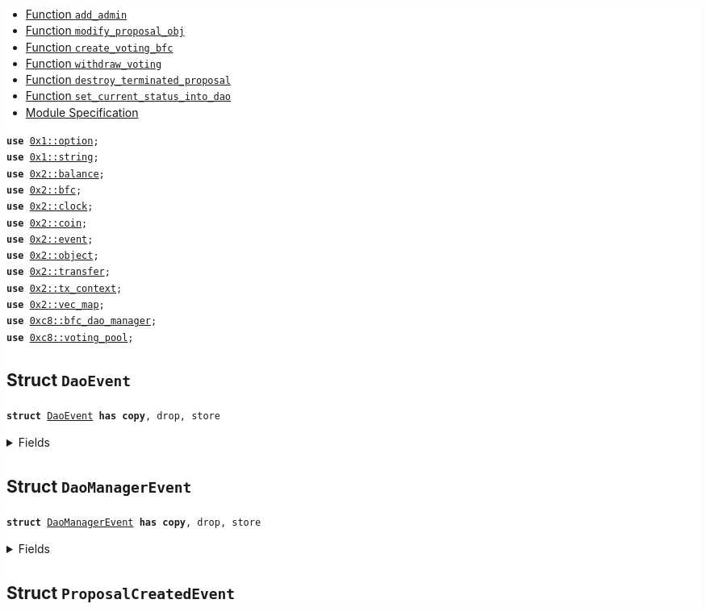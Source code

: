 -  [Function `add_admin`](#0xc8_bfc_dao_add_admin)
-  [Function `modify_proposal_obj`](#0xc8_bfc_dao_modify_proposal_obj)
-  [Function `create_voting_bfc`](#0xc8_bfc_dao_create_voting_bfc)
-  [Function `withdraw_voting`](#0xc8_bfc_dao_withdraw_voting)
-  [Function `destroy_terminated_proposal`](#0xc8_bfc_dao_destroy_terminated_proposal)
-  [Function `set_current_status_into_dao`](#0xc8_bfc_dao_set_current_status_into_dao)
-  [Module Specification](#@Module_Specification_1)


<pre><code><b>use</b> <a href="">0x1::option</a>;
<b>use</b> <a href="">0x1::string</a>;
<b>use</b> <a href="../../../.././build/Sui/docs/balance.md#0x2_balance">0x2::balance</a>;
<b>use</b> <a href="../../../.././build/Sui/docs/bfc.md#0x2_bfc">0x2::bfc</a>;
<b>use</b> <a href="../../../.././build/Sui/docs/clock.md#0x2_clock">0x2::clock</a>;
<b>use</b> <a href="../../../.././build/Sui/docs/coin.md#0x2_coin">0x2::coin</a>;
<b>use</b> <a href="../../../.././build/Sui/docs/event.md#0x2_event">0x2::event</a>;
<b>use</b> <a href="../../../.././build/Sui/docs/object.md#0x2_object">0x2::object</a>;
<b>use</b> <a href="../../../.././build/Sui/docs/transfer.md#0x2_transfer">0x2::transfer</a>;
<b>use</b> <a href="../../../.././build/Sui/docs/tx_context.md#0x2_tx_context">0x2::tx_context</a>;
<b>use</b> <a href="../../../.././build/Sui/docs/vec_map.md#0x2_vec_map">0x2::vec_map</a>;
<b>use</b> <a href="bfc_dao_manager.md#0xc8_bfc_dao_manager">0xc8::bfc_dao_manager</a>;
<b>use</b> <a href="bfc_dao_voting_pool.md#0xc8_voting_pool">0xc8::voting_pool</a>;
</code></pre>



<a name="0xc8_bfc_dao_DaoEvent"></a>

## Struct `DaoEvent`



<pre><code><b>struct</b> <a href="bfc_dao.md#0xc8_bfc_dao_DaoEvent">DaoEvent</a> <b>has</b> <b>copy</b>, drop, store
</code></pre>



<details><summary>Fields</summary></details>

<a name="0xc8_bfc_dao_DaoManagerEvent"></a>

## Struct `DaoManagerEvent`



<pre><code><b>struct</b> <a href="bfc_dao.md#0xc8_bfc_dao_DaoManagerEvent">DaoManagerEvent</a> <b>has</b> <b>copy</b>, drop, store
</code></pre>



<details><summary>Fields</summary></details>

<a name="0xc8_bfc_dao_ProposalCreatedEvent"></a>

## Struct `ProposalCreatedEvent`
